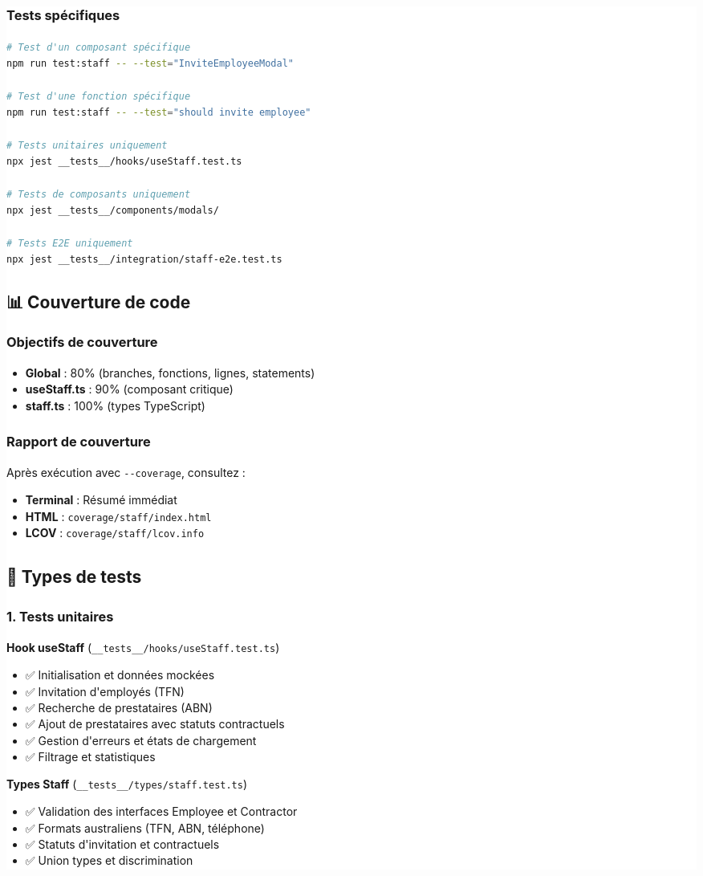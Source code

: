 ### Tests spécifiques

```bash
# Test d'un composant spécifique
npm run test:staff -- --test="InviteEmployeeModal"

# Test d'une fonction spécifique
npm run test:staff -- --test="should invite employee"

# Tests unitaires uniquement
npx jest __tests__/hooks/useStaff.test.ts

# Tests de composants uniquement
npx jest __tests__/components/modals/

# Tests E2E uniquement
npx jest __tests__/integration/staff-e2e.test.ts
```

## 📊 Couverture de code

### Objectifs de couverture

- **Global** : 80% (branches, fonctions, lignes, statements)
- **useStaff.ts** : 90% (composant critique)
- **staff.ts** : 100% (types TypeScript)

### Rapport de couverture

Après exécution avec `--coverage`, consultez :
- **Terminal** : Résumé immédiat
- **HTML** : `coverage/staff/index.html`
- **LCOV** : `coverage/staff/lcov.info`

## 🧩 Types de tests

### 1. Tests unitaires

**Hook useStaff** (`__tests__/hooks/useStaff.test.ts`)
- ✅ Initialisation et données mockées
- ✅ Invitation d'employés (TFN)
- ✅ Recherche de prestataires (ABN)
- ✅ Ajout de prestataires avec statuts contractuels
- ✅ Gestion d'erreurs et états de chargement
- ✅ Filtrage et statistiques

**Types Staff** (`__tests__/types/staff.test.ts`)
- ✅ Validation des interfaces Employee et Contractor
- ✅ Formats australiens (TFN, ABN, téléphone)
- ✅ Statuts d'invitation et contractuels
- ✅ Union types et discrimination

